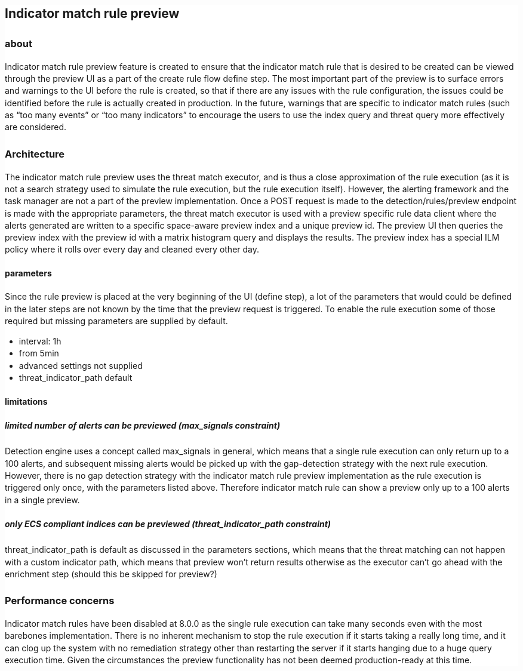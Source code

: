 ## Indicator match rule preview
### about
Indicator match rule preview feature is created to ensure that the indicator match rule that is desired to be created can be viewed through the preview UI as a part of the create rule flow define step. The most important part of the preview is to surface errors and warnings to the UI before the rule is created, so that if there are any issues with the rule configuration, the issues could be identified before the rule is actually created in production. In the future, warnings that are specific to indicator match rules (such as “too many events” or “too many indicators” to encourage the users to use the index query and threat query more effectively are considered.

### Architecture
The indicator match rule preview uses the threat match executor, and is thus a close approximation of the rule execution (as it is not a search strategy used to simulate the rule execution, but the rule execution itself). However, the alerting framework and the task manager are not a part of the preview implementation. Once a POST request is made to the detection/rules/preview endpoint is made with the appropriate parameters, the threat match executor is used with a preview specific rule data client where the alerts generated are written to a specific space-aware preview index and a unique preview id. The preview UI then queries the preview index with the preview id with a matrix histogram query and displays the results. The preview index has a special ILM policy where it rolls over every day and cleaned every other day.

#### parameters
Since the rule preview is placed at the very beginning of the UI (define step), a lot of the parameters that would could be defined in the later steps are not known by the time that the preview request is triggered. To enable the rule execution some of those required but missing parameters are supplied by default.
- interval: 1h
- from 5min
- advanced settings not supplied
- threat_indicator_path default

#### limitations

##### limited number of alerts can be previewed (max_signals constraint)
Detection engine uses a concept called max_signals in general, which means that a single rule execution can only return up to a 100 alerts, and subsequent missing alerts would be picked up with the gap-detection strategy with the next rule execution. However, there is no gap detection strategy with the indicator match rule preview implementation as the rule execution is triggered only once, with the parameters listed above. Therefore indicator match rule can show a preview only up to a 100 alerts in a single preview.

##### only ECS compliant indices can be previewed (threat_indicator_path constraint)
threat_indicator_path is default as discussed in the parameters sections, which means that the threat matching can not happen with a custom indicator path, which means that preview won’t return results otherwise as the executor can’t go ahead with the enrichment step (should this be skipped for preview?)

### Performance concerns
Indicator match rules have been disabled at 8.0.0 as the single rule execution can take many seconds even with the most barebones implementation. There is no inherent mechanism to stop the rule execution if it starts taking a really long time, and it can clog up the system with no remediation strategy other than restarting the server if it starts hanging due to a huge query execution time. Given the circumstances the preview functionality has not been deemed production-ready at this time.
